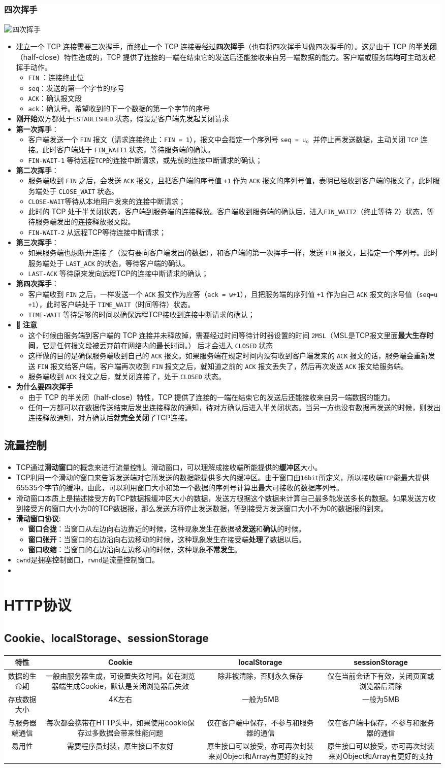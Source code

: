### 四次挥手
![四次挥手](https://segmentfault.com/img/remote/1460000039165595)
- 建立一个 TCP 连接需要三次握手，而终止一个 TCP 连接要经过**四次挥手**（也有将四次挥手叫做四次握手的）。这是由于 TCP 的**半关闭**（half-close）特性造成的，TCP 提供了连接的一端在结束它的发送后还能接收来自另一端数据的能力。客户端或服务端**均可**主动发起挥手动作。
  - `FIN` ：连接终止位
  - `seq`：发送的第一个字节的序号
  - `ACK`：确认报文段
  - `ack`：确认号。希望收到的下一个数据的第一个字节的序号
- **刚开始**双方都处于`ESTABLISHED` 状态，假设是客户端先发起关闭请求
- **第一次挥手**：
  - 客户端发送一个 `FIN` 报文（请求连接终止：`FIN = 1`），报文中会指定一个序列号 `seq = u`。并停止再发送数据，主动关闭 `TCP` 连接。此时客户端处于 `FIN_WAIT1` 状态，等待服务端的确认。
  - `FIN-WAIT-1` 等待远程`TCP`的连接中断请求，或先前的连接中断请求的确认；
- **第二次挥手**：
  - 服务端收到 `FIN` 之后，会发送 `ACK` 报文，且把客户端的序号值 `+1` 作为 `ACK` 报文的序列号值，表明已经收到客户端的报文了，此时服务端处于 `CLOSE_WAIT` 状态。
  - `CLOSE-WAIT`等待从本地用户发来的连接中断请求；
  - 此时的 TCP 处于半关闭状态，客户端到服务端的连接释放。客户端收到服务端的确认后，进入`FIN_WAIT2`（终止等待 2）状态，等待服务端发出的连接释放报文段。
  - `FIN-WAIT-2` 从远程TCP等待连接中断请求；
- **第三次挥手**：
  - 如果服务端也想断开连接了（没有要向客户端发出的数据），和客户端的第一次挥手一样，发送 `FIN` 报文，且指定一个序列号。此时服务端处于 `LAST_ACK` 的状态，等待客户端的确认。
  - `LAST-ACK` 等待原来发向远程TCP的连接中断请求的确认；
- **第四次挥手**：
  - 客户端收到 `FIN` 之后，一样发送一个 `ACK` 报文作为应答（`ack = w+1`），且把服务端的序列值 `+1` 作为自己 `ACK` 报文的序号值（`seq=u+1`），此时客户端处于 `TIME_WAIT`（时间等待）状态。
  - `TIME-WAIT` 等待足够的时间以确保远程TCP接收到连接中断请求的确认；
- 🚨 **注意**
  - 这个时候由服务端到客户端的 TCP 连接并未释放掉，需要经过时间等待计时器设置的时间 `2MSL`（MSL是TCP报文里面**最大生存时间**，它是任何报文段被丢弃前在网络内的最长时间。） 后才会进入 `CLOSED` 状态
  - 这样做的目的是确保服务端收到自己的 `ACK` 报文。如果服务端在规定时间内没有收到客户端发来的 `ACK` 报文的话，服务端会重新发送 `FIN` 报文给客户端，客户端再次收到 `FIN` 报文之后，就知道之前的 `ACK` 报文丢失了，然后再次发送 `ACK` 报文给服务端。
  - 服务端收到 `ACK` 报文之后，就关闭连接了，处于 `CLOSED` 状态。
- **为什么要四次挥手**
  - 由于 TCP 的半关闭（half-close）特性，TCP 提供了连接的一端在结束它的发送后还能接收来自另一端数据的能力。
  - 任何一方都可以在数据传送结束后发出连接释放的通知，待对方确认后进入半关闭状态。当另一方也没有数据再发送的时候，则发出连接释放通知，对方确认后就**完全关闭**了TCP连接。

## 流量控制
- TCP通过**滑动窗口**的概念来进行流量控制。滑动窗口，可以理解成接收端所能提供的**缓冲区**大小。
- TCP利用一个滑动的窗口来告诉发送端对它所发送的数据能提供多大的缓冲区。由于窗口由`16bit`所定义，所以接收端`TCP`能最大提供65535个字节的缓冲。由此，可以利用窗口大小和第一个数据的序列号计算出最大可接收的数据序列号。 
- 滑动窗口本质上是描述接受方的TCP数据报缓冲区大小的数据，发送方根据这个数据来计算自己最多能发送多长的数据。如果发送方收到接受方的窗口大小为0的TCP数据报，那么发送方将停止发送数据，等到接受方发送窗口大小不为0的数据报的到来。 
- **滑动窗口协议**:
  - **窗口合拢**：当窗口从左边向右边靠近的时候，这种现象发生在数据被**发送**和**确认**的时候。   
  - **窗口张开**：当窗口的右边沿向右边移动的时候，这种现象发生在接受端**处理**了数据以后。 
  - **窗口收缩**：当窗口的右边沿向左边移动的时候，这种现象**不常发生**。 
- `cwnd`是拥塞控制窗口，`rwnd`是流量控制窗口。
- 

# HTTP协议
## Cookie、localStorage、sessionStorage
特性 | Cookie | localStorage | sessionStorage
| :---: | :---:| :---: | :---: |
数据的生命期|一般由服务器生成，可设置失效时间。如在浏览器端生成Cookie，默认是关闭浏览器后失效|除非被清除，否则永久保存|仅在当前会话下有效，关闭页面或浏览器后清除
存放数据大小|4K左右|一般为5MB|一般为5MB
与服务器端通信|每次都会携带在HTTP头中，如果使用cookie保存过多数据会带来性能问题|仅在客户端中保存，不参与和服务器的通信|仅在客户端中保存，不参与和服务器的通信
易用性|需要程序员封装，原生接口不友好|原生接口可以接受，亦可再次封装来对Object和Array有更好的支持|原生接口可以接受，亦可再次封装来对Object和Array有更好的支持
